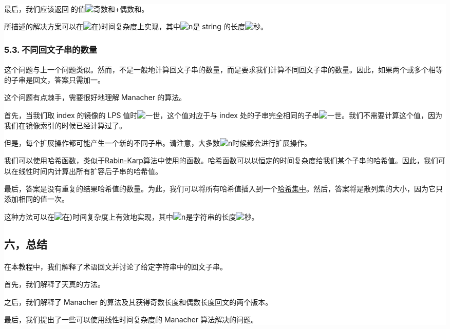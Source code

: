 最后，我们应该返回 的值![奇数和+偶数和](https://www.baeldung.com/wp-content/ql-cache/quicklatex.com-63f969db7be59f444d171a20091440f0_l3.svg)。

所描述的解决方案可以在![在)](https://www.baeldung.com/wp-content/ql-cache/quicklatex.com-f8d599809b2f7987726c648086c1981d_l3.svg)时间复杂度上实现，其中![n](https://www.baeldung.com/wp-content/ql-cache/quicklatex.com-ec4217f4fa5fcd92a9edceba0e708cf7_l3.svg)是 string 的长度![秒](https://www.baeldung.com/wp-content/ql-cache/quicklatex.com-1edc883862ceed1a21913f60358e31d8_l3.svg)。

### 5.3. 不同回文子串的数量

这个问题与上一个问题类似。然而，不是一般地计算回文子串的数量，而是要求我们计算不同回文子串的数量。因此，如果两个或多个相等的子串是回文，答案只需加一。

这个问题有点棘手，需要很好地理解 Manacher 的算法。

首先，当我们取 index 的镜像的 LPS 值时![一世](https://www.baeldung.com/wp-content/ql-cache/quicklatex.com-31318c5dcb226c69e0818e5f7d2422b5_l3.svg)，这个值对应于与 index 处的子串完全相同的子串![一世](https://www.baeldung.com/wp-content/ql-cache/quicklatex.com-31318c5dcb226c69e0818e5f7d2422b5_l3.svg)。我们不需要计算这个值，因为我们在镜像索引的时候已经计算过了。

但是，每个扩展操作都可能产生一个新的不同子串。请注意，大多数![n](https://www.baeldung.com/wp-content/ql-cache/quicklatex.com-ec4217f4fa5fcd92a9edceba0e708cf7_l3.svg)时候都会进行扩展操作。

我们可以使用哈希函数，类似于[Rabin-Karp](https://www.baeldung.com/cs/rabin-karp-algorithm)算法中使用的函数。哈希函数可以以恒定的时间复杂度给我们某个子串的哈希值。因此，我们可以在线性时间内计算出所有扩容后子串的哈希值。

最后，答案是没有重复的结果哈希值的数量。为此，我们可以将所有哈希值插入到一个[哈希集中](https://www.baeldung.com/java-hashset)。然后，答案将是散列集的大小，因为它只添加相同的值一次。

这种方法可以在![在)](https://www.baeldung.com/wp-content/ql-cache/quicklatex.com-f8d599809b2f7987726c648086c1981d_l3.svg)时间复杂度上有效地实现，其中![n](https://www.baeldung.com/wp-content/ql-cache/quicklatex.com-ec4217f4fa5fcd92a9edceba0e708cf7_l3.svg)是字符串的长度![秒](https://www.baeldung.com/wp-content/ql-cache/quicklatex.com-1edc883862ceed1a21913f60358e31d8_l3.svg)。

## 六，总结

在本教程中，我们解释了术语回文并讨论了给定字符串中的回文子串。

首先，我们解释了天真的方法。

之后，我们解释了 Manacher 的算法及其获得奇数长度和偶数长度回文的两个版本。

最后，我们提出了一些可以使用线性时间复杂度的 Manacher 算法解决的问题。